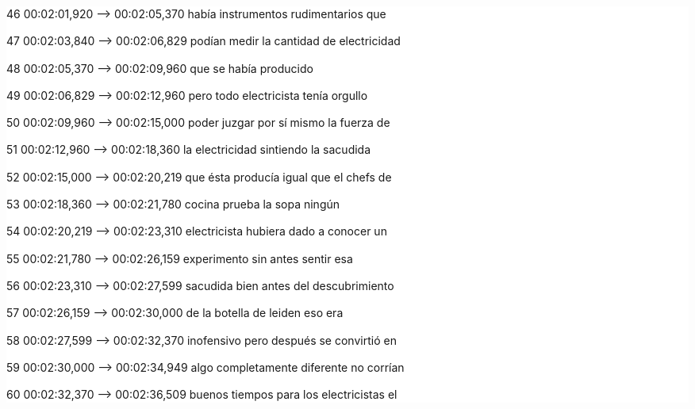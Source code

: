 46
00:02:01,920 --> 00:02:05,370
había instrumentos rudimentarios que

47
00:02:03,840 --> 00:02:06,829
podían medir la cantidad de electricidad

48
00:02:05,370 --> 00:02:09,960
que se había producido

49
00:02:06,829 --> 00:02:12,960
pero todo electricista tenía orgullo

50
00:02:09,960 --> 00:02:15,000
poder juzgar por sí mismo la fuerza de

51
00:02:12,960 --> 00:02:18,360
la electricidad sintiendo la sacudida

52
00:02:15,000 --> 00:02:20,219
que ésta producía igual que el chefs de

53
00:02:18,360 --> 00:02:21,780
cocina prueba la sopa ningún

54
00:02:20,219 --> 00:02:23,310
electricista hubiera dado a conocer un

55
00:02:21,780 --> 00:02:26,159
experimento sin antes sentir esa

56
00:02:23,310 --> 00:02:27,599
sacudida bien antes del descubrimiento

57
00:02:26,159 --> 00:02:30,000
de la botella de leiden eso era

58
00:02:27,599 --> 00:02:32,370
inofensivo pero después se convirtió en

59
00:02:30,000 --> 00:02:34,949
algo completamente diferente no corrían

60
00:02:32,370 --> 00:02:36,509
buenos tiempos para los electricistas el
